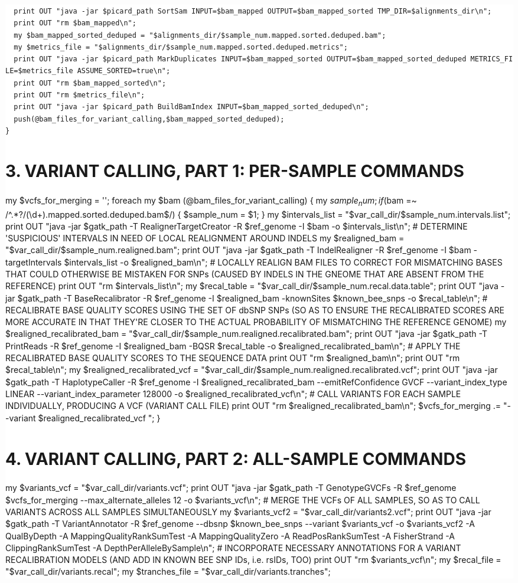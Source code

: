 	  print OUT "java -jar $picard_path SortSam INPUT=$bam_mapped OUTPUT=$bam_mapped_sorted TMP_DIR=$alignments_dir\n";
	  print OUT "rm $bam_mapped\n";
	  my $bam_mapped_sorted_deduped = "$alignments_dir/$sample_num.mapped.sorted.deduped.bam";
	  my $metrics_file = "$alignments_dir/$sample_num.mapped.sorted.deduped.metrics";
	  print OUT "java -jar $picard_path MarkDuplicates INPUT=$bam_mapped_sorted OUTPUT=$bam_mapped_sorted_deduped METRICS_FILE=$metrics_file ASSUME_SORTED=true\n";
	  print OUT "rm $bam_mapped_sorted\n";
	  print OUT "rm $metrics_file\n";
	  print OUT "java -jar $picard_path BuildBamIndex INPUT=$bam_mapped_sorted_deduped\n";
	  push(@bam_files_for_variant_calling,$bam_mapped_sorted_deduped);
	}
	
# 3. VARIANT CALLING, PART 1: PER-SAMPLE COMMANDS
my $vcfs_for_merging = '';
foreach my $bam (@bam_files_for_variant_calling)
	{ my $sample_num;
	  if ($bam =~ /^.*?\/(\d+)\.mapped\.sorted\.deduped\.bam$/) { $sample_num = $1; }
	  my $intervals_list = "$var_call_dir/$sample_num.intervals.list";
	  print OUT "java -jar $gatk_path -T RealignerTargetCreator -R $ref_genome -I $bam -o $intervals_list\n"; # DETERMINE 'SUSPICIOUS' INTERVALS IN NEED OF LOCAL REALIGNMENT AROUND INDELS
	  my $realigned_bam = "$var_call_dir/$sample_num.realigned.bam";
	  print OUT "java -jar $gatk_path -T IndelRealigner -R $ref_genome -I $bam -targetIntervals $intervals_list -o $realigned_bam\n"; # LOCALLY REALIGN BAM FILES TO CORRECT FOR MISMATCHING BASES THAT COULD OTHERWISE BE MISTAKEN FOR SNPs (CAUSED BY INDELS IN THE GNEOME THAT ARE ABSENT FROM THE REFERENCE)
	  print OUT "rm $intervals_list\n";
	  my $recal_table = "$var_call_dir/$sample_num.recal.data.table";
	  print OUT "java -jar $gatk_path -T BaseRecalibrator -R $ref_genome -I $realigned_bam -knownSites $known_bee_snps -o $recal_table\n"; # RECALIBRATE BASE QUALITY SCORES USING THE SET OF dbSNP SNPs (SO AS TO ENSURE THE RECALIBRATED SCORES ARE MORE ACCURATE IN THAT THEY'RE CLOSER TO THE ACTUAL PROBABILITY OF MISMATCHING THE REFERENCE GENOME)
	  my $realigned_recalibrated_bam = "$var_call_dir/$sample_num.realigned.recalibrated.bam";
	  print OUT "java -jar $gatk_path -T PrintReads -R $ref_genome -I $realigned_bam -BQSR $recal_table -o $realigned_recalibrated_bam\n"; # APPLY THE RECALIBRATED BASE QUALITY SCORES TO THE SEQUENCE DATA
	  print OUT "rm $realigned_bam\n";
	  print OUT "rm $recal_table\n";
	  my $realigned_recalibrated_vcf = "$var_call_dir/$sample_num.realigned.recalibrated.vcf";
	  print OUT "java -jar $gatk_path -T HaplotypeCaller -R $ref_genome -I $realigned_recalibrated_bam --emitRefConfidence GVCF --variant_index_type LINEAR --variant_index_parameter 128000 -o $realigned_recalibrated_vcf\n"; # CALL VARIANTS FOR EACH SAMPLE INDIVIDUALLY, PRODUCING A VCF (VARIANT CALL FILE)
	  print OUT "rm $realigned_recalibrated_bam\n";
	  $vcfs_for_merging .= "--variant $realigned_recalibrated_vcf ";
	}

# 4. VARIANT CALLING, PART 2: ALL-SAMPLE COMMANDS
my $variants_vcf = "$var_call_dir/variants.vcf";
print OUT "java -jar $gatk_path -T GenotypeGVCFs -R $ref_genome $vcfs_for_merging --max_alternate_alleles 12 -o $variants_vcf\n"; # MERGE THE VCFs OF ALL SAMPLES, SO AS TO CALL VARIANTS ACROSS ALL SAMPLES SIMULTANEOUSLY
my $variants_vcf2 = "$var_call_dir/variants2.vcf";
print OUT "java -jar $gatk_path -T VariantAnnotator -R $ref_genome --dbsnp $known_bee_snps --variant $variants_vcf -o $variants_vcf2 -A QualByDepth -A MappingQualityRankSumTest -A MappingQualityZero -A ReadPosRankSumTest -A FisherStrand -A ClippingRankSumTest -A DepthPerAlleleBySample\n"; # INCORPORATE NECESSARY ANNOTATIONS FOR A VARIANT RECALIBRATION MODELS (AND ADD IN KNOWN BEE SNP IDs, i.e. rsIDs, TOO)
print OUT "rm $variants_vcf\n";
my $recal_file = "$var_call_dir/variants.recal";
my $tranches_file = "$var_call_dir/variants.tranches";